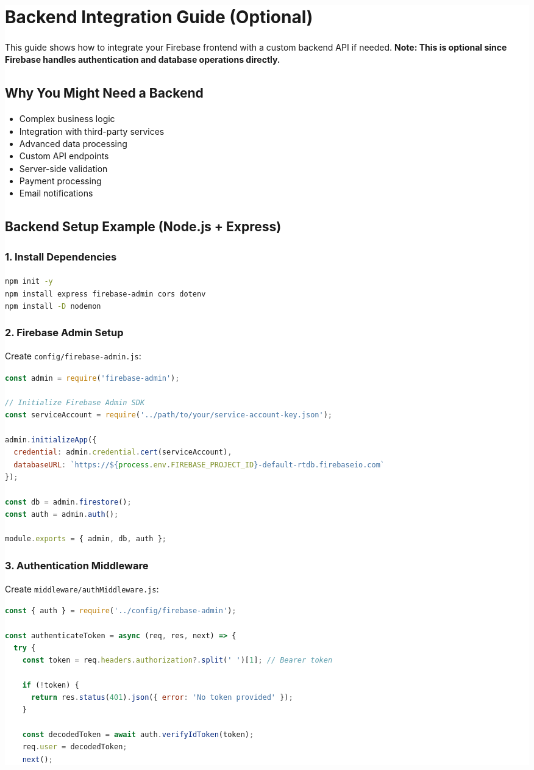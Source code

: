# Backend Integration Guide (Optional)

This guide shows how to integrate your Firebase frontend with a custom backend API if needed. **Note: This is optional since Firebase handles authentication and database operations directly.**

## Why You Might Need a Backend

- Complex business logic
- Integration with third-party services
- Advanced data processing
- Custom API endpoints
- Server-side validation
- Payment processing
- Email notifications

## Backend Setup Example (Node.js + Express)

### 1. Install Dependencies

```bash
npm init -y
npm install express firebase-admin cors dotenv
npm install -D nodemon
```

### 2. Firebase Admin Setup

Create `config/firebase-admin.js`:

```javascript
const admin = require('firebase-admin');

// Initialize Firebase Admin SDK
const serviceAccount = require('../path/to/your/service-account-key.json');

admin.initializeApp({
  credential: admin.credential.cert(serviceAccount),
  databaseURL: `https://${process.env.FIREBASE_PROJECT_ID}-default-rtdb.firebaseio.com`
});

const db = admin.firestore();
const auth = admin.auth();

module.exports = { admin, db, auth };
```

### 3. Authentication Middleware

Create `middleware/authMiddleware.js`:

```javascript
const { auth } = require('../config/firebase-admin');

const authenticateToken = async (req, res, next) => {
  try {
    const token = req.headers.authorization?.split(' ')[1]; // Bearer token
    
    if (!token) {
      return res.status(401).json({ error: 'No token provided' });
    }

    const decodedToken = await auth.verifyIdToken(token);
    req.user = decodedToken;
    next();
```
